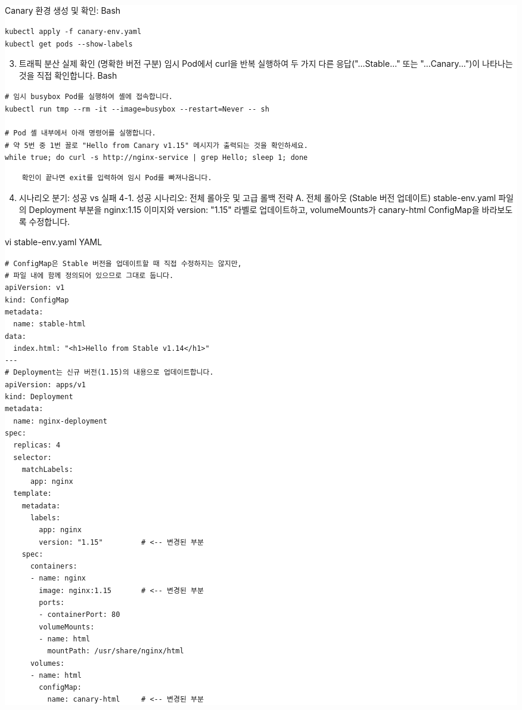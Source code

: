 Canary 환경 생성 및 확인:
Bash
```
kubectl apply -f canary-env.yaml
kubectl get pods --show-labels
```

3) 트래픽 분산 실제 확인 (명확한 버전 구분)
임시 Pod에서 curl을 반복 실행하여 두 가지 다른 응답("...Stable..." 또는 "...Canary...")이 나타나는 것을 직접 확인합니다.
Bash
```
# 임시 busybox Pod를 실행하여 셸에 접속합니다.
kubectl run tmp --rm -it --image=busybox --restart=Never -- sh

# Pod 셸 내부에서 아래 명령어를 실행합니다.
# 약 5번 중 1번 꼴로 "Hello from Canary v1.15" 메시지가 출력되는 것을 확인하세요.
while true; do curl -s http://nginx-service | grep Hello; sleep 1; done
```
        확인이 끝나면 exit를 입력하여 임시 Pod를 빠져나옵니다.

4) 시나리오 분기: 성공 vs 실패
4-1. 성공 시나리오: 전체 롤아웃 및 고급 롤백 전략
A. 전체 롤아웃 (Stable 버전 업데이트)
stable-env.yaml 파일의 Deployment 부분을 nginx:1.15 이미지와 version: "1.15" 라벨로 업데이트하고, volumeMounts가 canary-html ConfigMap을 바라보도록 수정합니다.

vi stable-env.yaml
YAML
```
# ConfigMap은 Stable 버전을 업데이트할 때 직접 수정하지는 않지만,
# 파일 내에 함께 정의되어 있으므로 그대로 둡니다.
apiVersion: v1
kind: ConfigMap
metadata:
  name: stable-html
data:
  index.html: "<h1>Hello from Stable v1.14</h1>"
---
# Deployment는 신규 버전(1.15)의 내용으로 업데이트합니다.
apiVersion: apps/v1
kind: Deployment
metadata:
  name: nginx-deployment
spec:
  replicas: 4
  selector:
    matchLabels:
      app: nginx
  template:
    metadata:
      labels:
        app: nginx
        version: "1.15"         # <-- 변경된 부분
    spec:
      containers:
      - name: nginx
        image: nginx:1.15       # <-- 변경된 부분
        ports:
        - containerPort: 80
        volumeMounts:
        - name: html
          mountPath: /usr/share/nginx/html
      volumes:
      - name: html
        configMap:
          name: canary-html     # <-- 변경된 부분
```